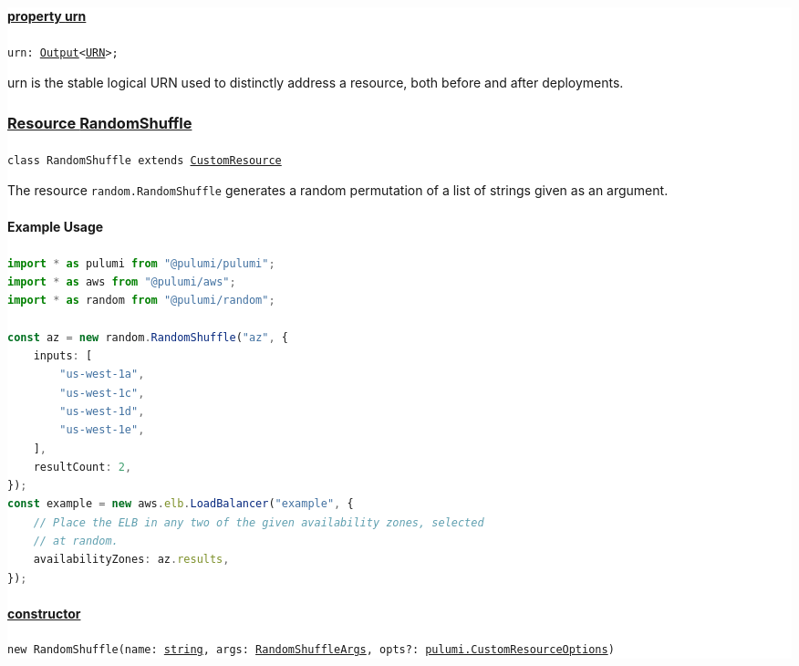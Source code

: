 <h4 class="pdoc-member-header" id="RandomPet-urn">
<a class="pdoc-child-name" href="https://github.com/pulumi/pulumi-random/blob/490cc3fda62113f85d5669f0cfbe391a770a0756/sdk/nodejs/randomPet.ts#L43">property <b>urn</b></a>
</h4>

<pre class="highlight"><code><span class='kd'></span>urn: <a href='/docs/reference/pkg/nodejs/pulumi/pulumi/#Output'>Output</a>&lt;<a href='/docs/reference/pkg/nodejs/pulumi/pulumi/#URN'>URN</a>&gt;;</code></pre>

urn is the stable logical URN used to distinctly address a resource, both before and after
deployments.

<h3 class="pdoc-module-header" id="RandomShuffle" data-link-title="RandomShuffle">
    <a href="https://github.com/pulumi/pulumi-random/blob/490cc3fda62113f85d5669f0cfbe391a770a0756/sdk/nodejs/randomShuffle.ts#L34">
        Resource <strong>RandomShuffle</strong>
    </a>
</h3>

<pre class="highlight"><code><span class='kr'>class</span> <span class='nx'>RandomShuffle</span> <span class='kr'>extends</span> <a href='/docs/reference/pkg/nodejs/pulumi/pulumi/#CustomResource'>CustomResource</a></code></pre>

The resource `random.RandomShuffle` generates a random permutation of a list
of strings given as an argument.

#### Example Usage

```typescript
import * as pulumi from "@pulumi/pulumi";
import * as aws from "@pulumi/aws";
import * as random from "@pulumi/random";

const az = new random.RandomShuffle("az", {
    inputs: [
        "us-west-1a",
        "us-west-1c",
        "us-west-1d",
        "us-west-1e",
    ],
    resultCount: 2,
});
const example = new aws.elb.LoadBalancer("example", {
    // Place the ELB in any two of the given availability zones, selected
    // at random.
    availabilityZones: az.results,
});
```

<h4 class="pdoc-member-header" id="RandomShuffle-constructor">
<a class="pdoc-child-name" href="https://github.com/pulumi/pulumi-random/blob/490cc3fda62113f85d5669f0cfbe391a770a0756/sdk/nodejs/randomShuffle.ts#L91"> <b>constructor</b></a>
</h4>


<pre class="highlight"><code><span class='kd'></span><span class='kd'>new</span> RandomShuffle(name: <span class='kd'><a href='https://developer.mozilla.org/en-US/docs/Web/JavaScript/Reference/Global_Objects/String'>string</a></span>, args: <a href='#RandomShuffleArgs'>RandomShuffleArgs</a>, opts?: <a href='/docs/reference/pkg/nodejs/pulumi/pulumi/#CustomResourceOptions'>pulumi.CustomResourceOptions</a>)</code></pre>
